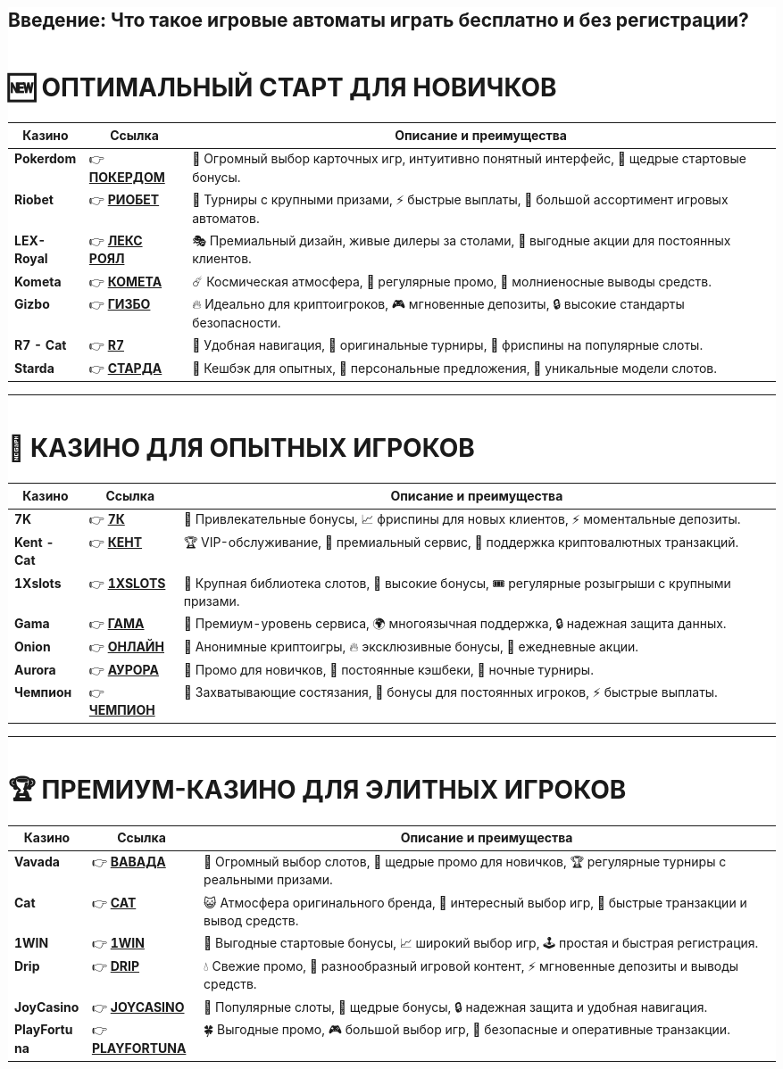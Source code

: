 ## Введение: Что такое игровые автоматы играть бесплатно и без регистрации?
# 🆕 ОПТИМАЛЬНЫЙ СТАРТ ДЛЯ НОВИЧКОВ

| Казино        | Ссылка                                              | Описание и преимущества                                                                     |
| ------------- | --------------------------------------------------- | ------------------------------------------------------------------------------------------- |
| **Pokerdom**  | 👉 [**ПОКЕРДОМ**](https://brandplay.link/FwVc4f)    | 💎 Огромный выбор карточных игр, интуитивно понятный интерфейс, 🎁 щедрые стартовые бонусы. |
| **Riobet**    | 👉 [**РИОБЕТ**](https://brandplay.link/TnjsxFvH)    | 🌟 Турниры с крупными призами, ⚡ быстрые выплаты, 🎲 большой ассортимент игровых автоматов. |
| **LEX-Royal** | 👉 [**ЛЕКС РОЯЛ**](https://brandplay.link/VMqNXPFs) | 🎭 Премиальный дизайн, живые дилеры за столами, 🎁 выгодные акции для постоянных клиентов.  |
| **Kometa**    | 👉 [**КОМЕТА**](https://brandplay.link/jHzFFYGv)    | ☄️ Космическая атмосфера, 🎁 регулярные промо, 🚀 молниеносные выводы средств.              |
| **Gizbo**     | 👉 [**ГИЗБО**](https://brandplay.link/rvzLrVLp)     | 🔥 Идеально для криптоигроков, 🎮 мгновенные депозиты, 🔒 высокие стандарты безопасности.   |
| **R7 - Cat**  | 👉 [**R7**](https://brandplay.link/dByFXP7h)        | 🎉 Удобная навигация, 🌟 оригинальные турниры, 🎁 фриспины на популярные слоты.             |
| **Starda**    | 👉 [**СТАРДА**](https://brandplay.link/HDcDrxLk)    | 🚀 Кешбэк для опытных, 🤑 персональные предложения, 🎰 уникальные модели слотов.            |

***

# 🌟 КАЗИНО ДЛЯ ОПЫТНЫХ ИГРОКОВ

| Казино         | Ссылка                                                                                           | Описание и преимущества                                                                       |
| -------------- | ------------------------------------------------------------------------------------------------ | --------------------------------------------------------------------------------------------- |
| **7K**         | 👉 [**7К**](https://brandplay.link/dd46bNgD)                                                     | 🔔 Привлекательные бонусы, 📈 фриспины для новых клиентов, ⚡ моментальные депозиты.           |
| **Kent - Cat** | 👉 [**КЕНТ**](https://brandplay.link/XRH1g6Vb)                                                   | 🏆 VIP-обслуживание, 💎 премиальный сервис, 📲 поддержка криптовалютных транзакций.           |
| **1Xslots**    | 👉 [**1XSLOTS**](https://brandplay.link/J2ZbqMPZ)                                                | 🎰 Крупная библиотека слотов, 🎁 высокие бонусы, 🎟️ регулярные розыгрыши с крупными призами. |
| **Gama**       | 👉 [**ГАМА**](https://brandplay.link/RD52jZbL)                                                   | 💎 Премиум-уровень сервиса, 🌍 многоязычная поддержка, 🔒 надежная защита данных.             |
| **Onion**      | 👉 [**ОНЛАЙН**](https://brandplay.link/8LcS6Djb)                                                 | 🧅 Анонимные криптоигры, 🔥 эксклюзивные бонусы, 💸 ежедневные акции.                         |
| **Aurora**     | 👉 [**АУРОРА**](https://10trafic-stat2.com/click/668546556bcc6313411604bc/6766/13031/subaccount) | 🌌 Промо для новичков, 🤑 постоянные кэшбеки, 🚀 ночные турниры.                              |
| **Чемпион**    | 👉 [**ЧЕМПИОН**](https://temon-gter.cfd/go/9n8?p56190p303844p3509t17502)                         | 🏅 Захватывающие состязания, 🎁 бонусы для постоянных игроков, ⚡ быстрые выплаты.             |

***

# 🏆 ПРЕМИУМ-КАЗИНО ДЛЯ ЭЛИТНЫХ ИГРОКОВ

| Казино          | Ссылка                                                                                                       | Описание и преимущества                                                                            |
| --------------- | ------------------------------------------------------------------------------------------------------------ | -------------------------------------------------------------------------------------------------- |
| **Vavada**      | 👉 [**ВАВАДА**](https://partnervavadarv.com?promo=75590753-cc8b-4c4a-8d71-99b7a2293439-jud\&target=register) | 🌟 Огромный выбор слотов, 🎁 щедрые промо для новичков, 🏆 регулярные турниры с реальными призами. |
| **Cat**         | 👉 [**CAT**](https://catchthecatthree.com/d1bfb4f94)                                                         | 😺 Атмосфера оригинального бренда, 🎰 интересный выбор игр, 💸 быстрые транзакции и вывод средств. |
| **1WIN**        | 👉 [**1WIN**](https://brandplay.link/9sD8CZLQ)                                                               | 🌟 Выгодные стартовые бонусы, 📈 широкий выбор игр, 🕹️ простая и быстрая регистрация.             |
| **Drip**        | 👉 [**DRIP**](https://drp-irrs01.com/c4bf3bd2f)                                                              | 💧 Свежие промо, 🎰 разнообразный игровой контент, ⚡ мгновенные депозиты и выводы средств.         |
| **JoyCasino**   | 👉 [**JOYCASINO**](https://rpc30.call2me.pro/?/ru/registration?apkpop=0\&partner=p24970p3289525p8e5d)        | 🎉 Популярные слоты, 🎁 щедрые бонусы, 🔒 надежная защита и удобная навигация.                     |
| **PlayFortuna** | 👉 [**PLAYFORTUNA**](https://4v4rg0e52p.com/alt/playfortuna?27f770988db651f9cc8f16742d88cecd)                | 🍀 Выгодные промо, 🎮 большой выбор игр, 🏦 безопасные и оперативные транзакции.                   |
